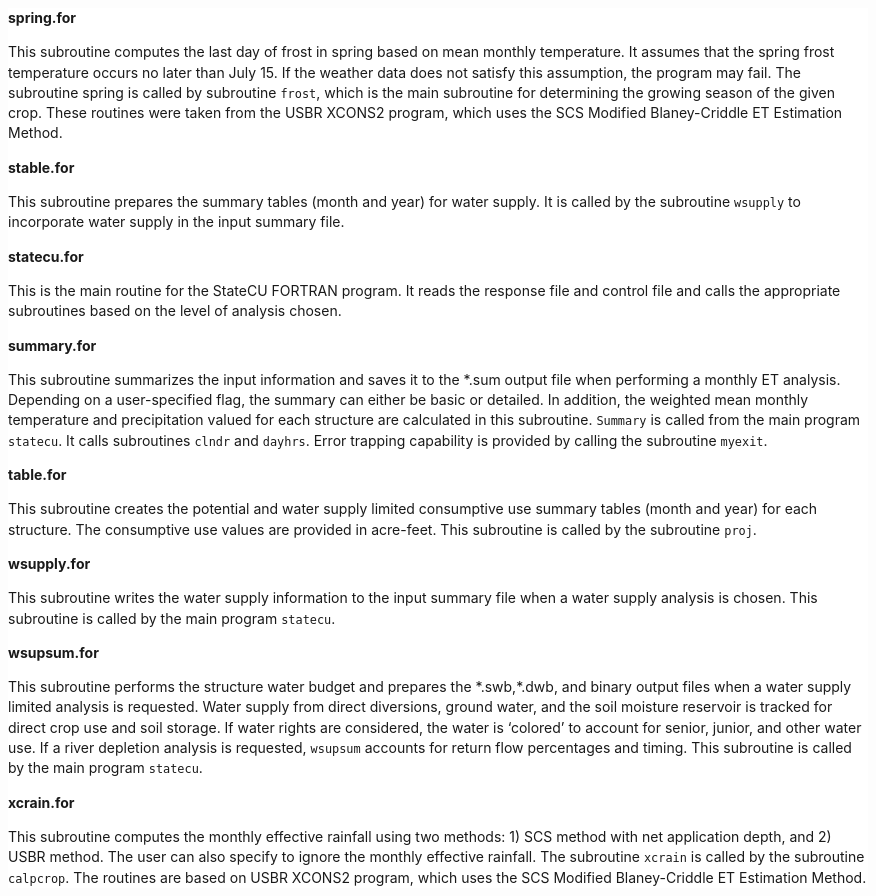 **spring.for**

This subroutine computes the last day of frost in spring based on mean monthly temperature.  It assumes that the spring frost temperature occurs 
no later than July 15.  If the weather data does not satisfy this assumption, the program may fail.  The subroutine spring is called by subroutine 
`frost`, which is the main subroutine for determining the growing season of the given crop.  These routines were taken from the USBR XCONS2 program, 
which uses the SCS Modified Blaney-Criddle ET Estimation Method. 

**stable.for**

This subroutine prepares the summary tables (month and year) for water supply.  It is called by the subroutine `wsupply` to incorporate water 
supply in the input summary file. 

**statecu.for**

This is the main routine for the StateCU FORTRAN program.  It reads the response file and control file and calls the appropriate subroutines 
based on the level of analysis chosen.

**summary.for**

This subroutine summarizes the input information and saves it to the \*.sum output file when performing a monthly ET analysis.  Depending on a 
user-specified flag, the summary can either be basic or detailed.  In addition, the weighted mean monthly temperature and precipitation valued 
for each structure are calculated in this subroutine.  `Summary` is called from the main program `statecu`. It calls subroutines `clndr` and `dayhrs`. 
Error trapping capability is provided by calling the subroutine `myexit`.

**table.for**

This subroutine creates the potential and water supply limited consumptive use summary tables (month and year) for each structure.  The consumptive 
use values are provided in acre-feet.  This subroutine is called by the subroutine `proj`. 

**wsupply.for**

This subroutine writes the water supply information to the input summary file when a water supply analysis is chosen.  This subroutine is called 
by the main program `statecu`. 

**wsupsum.for**

This subroutine performs the structure water budget and prepares the \*.swb,\*.dwb, and binary output files when a water supply limited analysis is 
requested.  Water supply from direct diversions, ground water, and the soil moisture reservoir is tracked for direct crop use and soil storage. 
If water rights are considered, the water is ‘colored’ to account for senior, junior, and other water use.  If a river depletion analysis is 
requested, `wsupsum` accounts for return flow percentages and timing.  This subroutine is called by the main program `statecu`. 

**xcrain.for**

This subroutine computes the monthly effective rainfall using two methods: 1) SCS method with net application depth, and 2) USBR method. 
The user can also specify to ignore the monthly effective rainfall.  The subroutine `xcrain` is called by the subroutine `calpcrop`. The routines are 
based on USBR XCONS2 program, which uses the SCS Modified Blaney-Criddle ET Estimation Method. 
